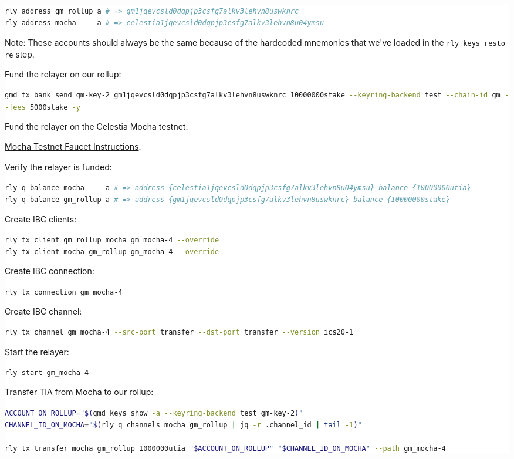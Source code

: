 ```bash
rly address gm_rollup a # => gm1jqevcsld0dqpjp3csfg7alkv3lehvn8uswknrc
rly address mocha     a # => celestia1jqevcsld0dqpjp3csfg7alkv3lehvn8u04ymsu
```

Note: These accounts should always be the same because of the hardcoded mnemonics that we've loaded in the `rly keys restore` step.

Fund the relayer on our rollup:

```bash
gmd tx bank send gm-key-2 gm1jqevcsld0dqpjp3csfg7alkv3lehvn8uswknrc 10000000stake --keyring-backend test --chain-id gm --fees 5000stake -y
```

Fund the relayer on the Celestia Mocha testnet:

[Mocha Testnet Faucet Instructions](https://docs.celestia.org/nodes/mocha-testnet#mocha-testnet-faucet).

Verify the relayer is funded:

```bash
rly q balance mocha     a # => address {celestia1jqevcsld0dqpjp3csfg7alkv3lehvn8u04ymsu} balance {10000000utia}
rly q balance gm_rollup a # => address {gm1jqevcsld0dqpjp3csfg7alkv3lehvn8uswknrc} balance {10000000stake}
```

Create IBC clients:

```bash
rly tx client gm_rollup mocha gm_mocha-4 --override
rly tx client mocha gm_rollup gm_mocha-4 --override
```

Create IBC connection:

```bash
rly tx connection gm_mocha-4
```

Create IBC channel:

```bash
rly tx channel gm_mocha-4 --src-port transfer --dst-port transfer --version ics20-1
```

Start the relayer:

```bash
rly start gm_mocha-4
```

Transfer TIA from Mocha to our rollup:

```bash
ACCOUNT_ON_ROLLUP="$(gmd keys show -a --keyring-backend test gm-key-2)"
CHANNEL_ID_ON_MOCHA="$(rly q channels mocha gm_rollup | jq -r .channel_id | tail -1)"

rly tx transfer mocha gm_rollup 1000000utia "$ACCOUNT_ON_ROLLUP" "$CHANNEL_ID_ON_MOCHA" --path gm_mocha-4
```
